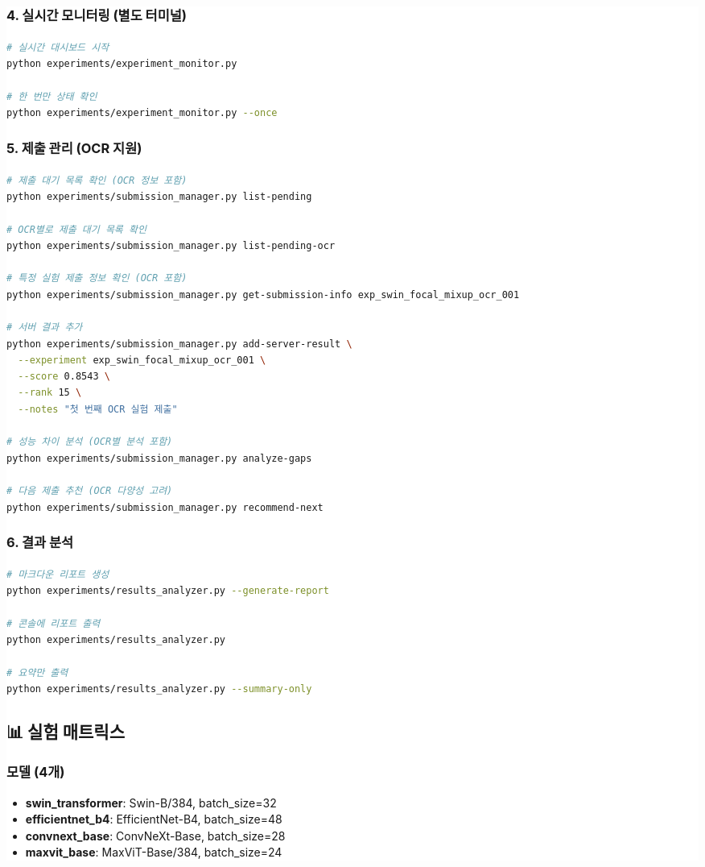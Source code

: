 ### 4. 실시간 모니터링 (별도 터미널)
```bash
# 실시간 대시보드 시작
python experiments/experiment_monitor.py

# 한 번만 상태 확인
python experiments/experiment_monitor.py --once
```

### 5. 제출 관리 (OCR 지원)
```bash
# 제출 대기 목록 확인 (OCR 정보 포함)
python experiments/submission_manager.py list-pending

# OCR별로 제출 대기 목록 확인
python experiments/submission_manager.py list-pending-ocr

# 특정 실험 제출 정보 확인 (OCR 포함)
python experiments/submission_manager.py get-submission-info exp_swin_focal_mixup_ocr_001

# 서버 결과 추가
python experiments/submission_manager.py add-server-result \
  --experiment exp_swin_focal_mixup_ocr_001 \
  --score 0.8543 \
  --rank 15 \
  --notes "첫 번째 OCR 실험 제출"

# 성능 차이 분석 (OCR별 분석 포함)
python experiments/submission_manager.py analyze-gaps

# 다음 제출 추천 (OCR 다양성 고려)
python experiments/submission_manager.py recommend-next
```

### 6. 결과 분석
```bash
# 마크다운 리포트 생성
python experiments/results_analyzer.py --generate-report

# 콘솔에 리포트 출력
python experiments/results_analyzer.py

# 요약만 출력
python experiments/results_analyzer.py --summary-only
```

## 📊 실험 매트릭스

### 모델 (4개)
- **swin_transformer**: Swin-B/384, batch_size=32
- **efficientnet_b4**: EfficientNet-B4, batch_size=48  
- **convnext_base**: ConvNeXt-Base, batch_size=28
- **maxvit_base**: MaxViT-Base/384, batch_size=24
